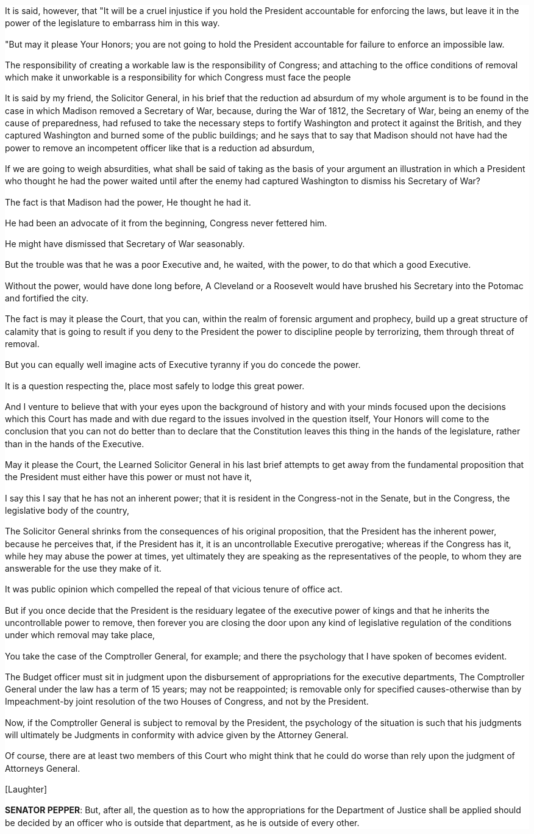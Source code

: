   <p>It is said, however, that "It will be a cruel injustice if you hold the President accountable for enforcing the laws, but leave it in the power of the legislature to embarrass him in this way.</p>
  <p>"But may it please Your Honors; you are not going to hold the President accountable for failure to enforce an impossible law.</p>
  <p>The responsibility of creating a workable law is the responsibility of Congress; and attaching to the office conditions of removal which make it unworkable is a responsibility for which Congress must face the people</p>
  <p>It is said by my friend, the Solicitor General, in his brief that the reduction ad absurdum of my whole argument is to be found in the case in which Madison removed a Secretary of War, because, during the War of 1812, the Secretary of War, being an enemy of the cause of preparedness, had refused to take the necessary steps to fortify Washington and protect it against the British, and they captured Washington and burned some of the public buildings; and he says that to say that Madison should not have had the power to remove an incompetent officer like that is a reduction ad absurdum,</p>
  <p>If we are going to weigh absurdities, what shall be said of taking as the basis of your argument an illustration in which a President who thought he had the power waited until after the enemy had captured Washington to dismiss his Secretary of War?</p>
  <p> The fact is that Madison had the power, He thought he had it.</p>
  <p>He had been an advocate of it from the beginning, Congress never fettered him.</p>
  <p>He might have dismissed that Secretary of War seasonably.</p>
  <p>But the trouble was that he was a poor Executive and, he waited, with the power, to do that which a good Executive.</p>
  <p>Without the power, would have done long before, A Cleveland or a Roosevelt would have brushed his Secretary into the Potomac and fortified the city.</p>
  <p>The fact is may it please the Court, that you can, within the realm of forensic argument and prophecy, build up a great structure of calamity that is going to result if you deny to the President the power to discipline people by terrorizing, them through threat of removal.</p>
  <p>But you can equally well imagine acts of Executive tyranny if you do concede the power.</p>
  <p>It is a question respecting the, place most safely to lodge this great power.</p>
  <p>And I venture to believe that with your eyes upon the background of history and with your minds focused upon the decisions which this Court has made and with due regard to the issues involved in the question itself, Your Honors will come to the conclusion that you can not do better than to declare that the Constitution leaves this thing in the hands of the legislature, rather than in the hands of the Executive.</p>
  <p>May it please the Court, the Learned Solicitor General in his last brief attempts to get away from the fundamental proposition that the President must either have this power or must not have it, </p>
  <p>I say this I say that he has not an inherent power; that it is resident in the Congress-not in the Senate, but in the Congress, the legislative body of the country,</p>
  <p>The Solicitor General shrinks from the consequences of his original proposition, that the President has the inherent power, because he perceives that, if the President has it, it is an uncontrollable Executive prerogative; whereas if the Congress has it, while hey may abuse the power at times, yet ultimately they are speaking as the representatives of the people, to whom they are answerable for the use they make of it.</p>
  <p>It was public opinion which compelled the repeal of that vicious tenure of office act.</p>
  <p>But if you once decide that the President is the residuary legatee of the executive power of kings and that he inherits the uncontrollable power to remove, then forever you are closing the door upon any kind of legislative regulation of the conditions under which removal may take place,</p>
  <p>You take the case of the Comptroller General, for example; and there the psychology that I have spoken of becomes evident.</p>
  <p>The Budget officer must sit in judgment upon the disbursement of appropriations for the executive departments, The Comptroller General under the law has a term of 15 years; may not be reappointed; is removable only for specified causes-otherwise than by Impeachment-by joint resolution of the two Houses of Congress, and not by the President.</p>
  <p>Now, if the Comptroller General is subject to removal by the President, the psychology of the situation is such that his judgments will ultimately be Judgments in conformity with advice given by the Attorney General.</p>
  <p>Of course, there are at least two members of this Court who might think that he could do worse than rely upon the judgment of Attorneys General.</p>
  <p>[Laughter]</p>
  <p><b>SENATOR PEPPER</b>: But, after all, the question as to how the appropriations for the Department of Justice shall be applied should be decided by an officer who is outside that department, as he is outside of every other.</p>